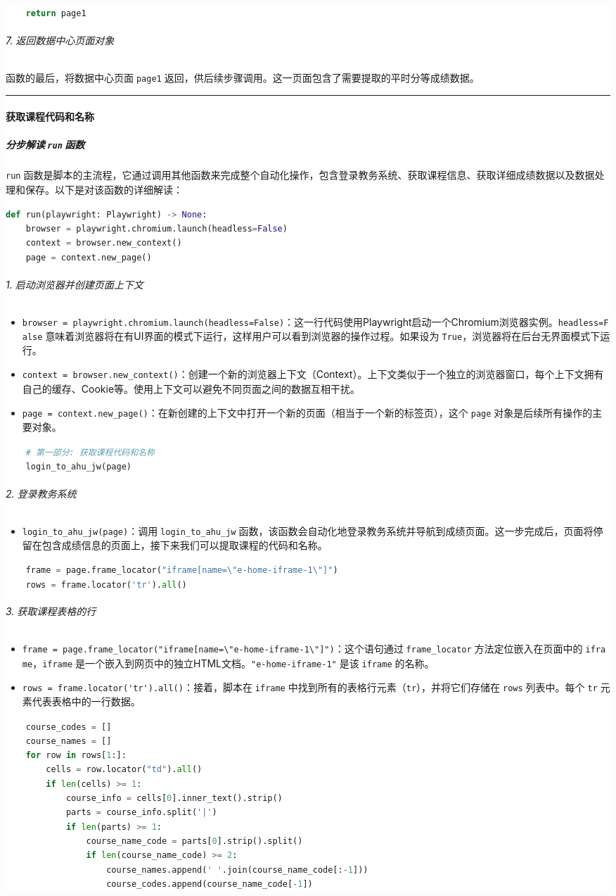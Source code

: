```python
    return page1
```
###### 7. 返回数据中心页面对象
函数的最后，将数据中心页面 `page1` 返回，供后续步骤调用。这一页面包含了需要提取的平时分等成绩数据。

---

#### 获取课程代码和名称

##### 分步解读 `run` 函数

`run` 函数是脚本的主流程，它通过调用其他函数来完成整个自动化操作，包含登录教务系统、获取课程信息、获取详细成绩数据以及数据处理和保存。以下是对该函数的详细解读：

```python
def run(playwright: Playwright) -> None:
    browser = playwright.chromium.launch(headless=False)
    context = browser.new_context()
    page = context.new_page()
```

###### 1. 启动浏览器并创建页面上下文
- `browser = playwright.chromium.launch(headless=False)`：这一行代码使用Playwright启动一个Chromium浏览器实例。`headless=False` 意味着浏览器将在有UI界面的模式下运行，这样用户可以看到浏览器的操作过程。如果设为 `True`，浏览器将在后台无界面模式下运行。
  
- `context = browser.new_context()`：创建一个新的浏览器上下文（Context）。上下文类似于一个独立的浏览器窗口，每个上下文拥有自己的缓存、Cookie等。使用上下文可以避免不同页面之间的数据互相干扰。
  
- `page = context.new_page()`：在新创建的上下文中打开一个新的页面（相当于一个新的标签页），这个 `page` 对象是后续所有操作的主要对象。

```python
    # 第一部分: 获取课程代码和名称
    login_to_ahu_jw(page)
```

###### 2. 登录教务系统
- `login_to_ahu_jw(page)`：调用 `login_to_ahu_jw` 函数，该函数会自动化地登录教务系统并导航到成绩页面。这一步完成后，页面将停留在包含成绩信息的页面上，接下来我们可以提取课程的代码和名称。

```python
    frame = page.frame_locator("iframe[name=\"e-home-iframe-1\"]")
    rows = frame.locator('tr').all()
```

###### 3. 获取课程表格的行
- `frame = page.frame_locator("iframe[name=\"e-home-iframe-1\"]")`：这个语句通过 `frame_locator` 方法定位嵌入在页面中的 `iframe`，`iframe` 是一个嵌入到网页中的独立HTML文档。`"e-home-iframe-1"` 是该 `iframe` 的名称。
  
- `rows = frame.locator('tr').all()`：接着，脚本在 `iframe` 中找到所有的表格行元素（`tr`），并将它们存储在 `rows` 列表中。每个 `tr` 元素代表表格中的一行数据。

```python
    course_codes = []
    course_names = []
    for row in rows[1:]:
        cells = row.locator("td").all()
        if len(cells) >= 1:
            course_info = cells[0].inner_text().strip()
            parts = course_info.split('|')
            if len(parts) >= 1:
                course_name_code = parts[0].strip().split()
                if len(course_name_code) >= 2:
                    course_names.append(' '.join(course_name_code[:-1]))
                    course_codes.append(course_name_code[-1])
```
